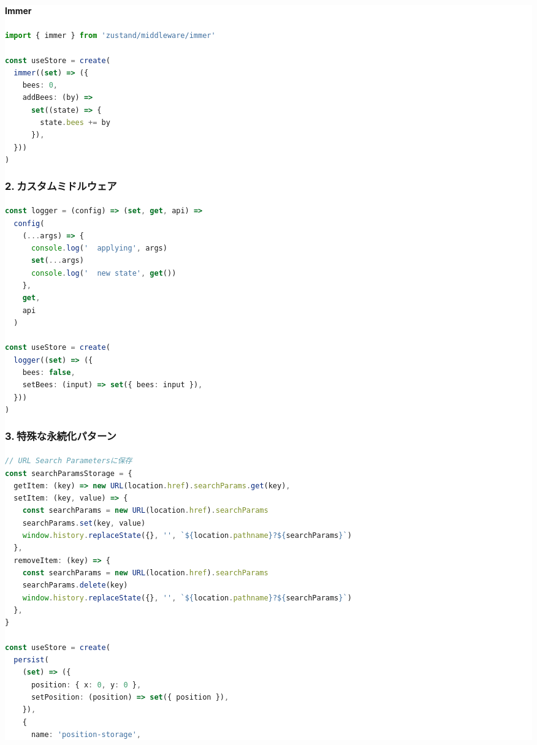 
#### Immer

```typescript
import { immer } from 'zustand/middleware/immer'

const useStore = create(
  immer((set) => ({
    bees: 0,
    addBees: (by) =>
      set((state) => {
        state.bees += by
      }),
  }))
)
```

### 2. カスタムミドルウェア

```typescript
const logger = (config) => (set, get, api) =>
  config(
    (...args) => {
      console.log('  applying', args)
      set(...args)
      console.log('  new state', get())
    },
    get,
    api
  )

const useStore = create(
  logger((set) => ({
    bees: false,
    setBees: (input) => set({ bees: input }),
  }))
)
```

### 3. 特殊な永続化パターン

```typescript
// URL Search Parametersに保存
const searchParamsStorage = {
  getItem: (key) => new URL(location.href).searchParams.get(key),
  setItem: (key, value) => {
    const searchParams = new URL(location.href).searchParams
    searchParams.set(key, value)
    window.history.replaceState({}, '', `${location.pathname}?${searchParams}`)
  },
  removeItem: (key) => {
    const searchParams = new URL(location.href).searchParams
    searchParams.delete(key)
    window.history.replaceState({}, '', `${location.pathname}?${searchParams}`)
  },
}

const useStore = create(
  persist(
    (set) => ({
      position: { x: 0, y: 0 },
      setPosition: (position) => set({ position }),
    }),
    {
      name: 'position-storage',
```